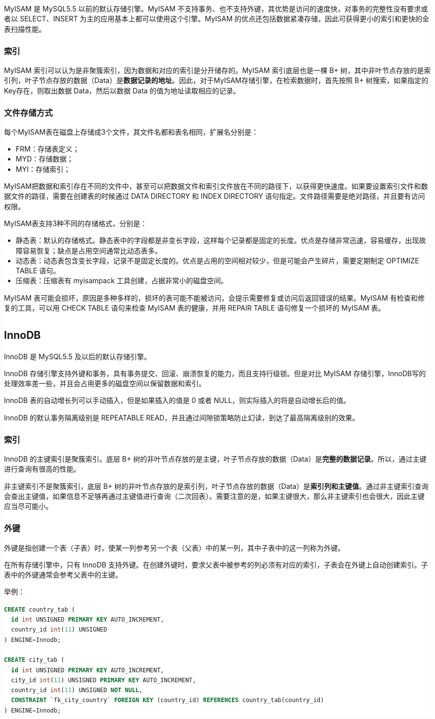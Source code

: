 MyISAM 是 MySQL5.5 以前的默认存储引擎。MyISAM 不支持事务、也不支持外键，其优势是访问的速度快，对事务的完整性没有要求或者以 SELECT、INSERT 为主的应用基本上都可以使用这个引擎。MyISAM 的优点还包括数据紧凑存储，因此可获得更小的索引和更快的全表扫描性能。

### 索引

MyISAM 索引可以认为是非聚簇索引，因为数据和对应的索引是分开储存的。MyISAM 索引底层也是一棵 B+ 树，其中非叶节点存放的是索引列，叶子节点存放的数据（Data）是**数据记录的地址**。因此，对于MyISAM存储引擎，在检索数据时，首先按照 B+ 树搜索，如果指定的Key存在，则取出数据 Data，然后以数据 Data 的值为地址读取相应的记录。

### 文件存储方式

每个MyISAM表在磁盘上存储成3个文件，其文件名都和表名相同，扩展名分别是：

-   FRM：存储表定义；
-   MYD：存储数据；
-   MYI：存储索引；

MyISAM把数据和索引存在不同的文件中，甚至可以把数据文件和索引文件放在不同的路径下，以获得更快速度。如果要设置索引文件和数据文件的路径，需要在创建表的时候通过 DATA DIRECTORY 和 INDEX DIRECTORY 语句指定。文件路径需要是绝对路径，并且要有访问权限。

MyISAM表支持3种不同的存储格式，分别是：

-   静态表：默认的存储格式。静态表中的字段都是非变长字段，这样每个记录都是固定的长度。优点是存储非常迅速，容易缓存，出现故障容易恢复；缺点是占用空间通常比动态表多。
-   动态表：动态表包含变长字段，记录不是固定长度的。优点是占用的空间相对较少，但是可能会产生碎片，需要定期制定 OPTIMIZE TABLE 语句。
-   压缩表：压缩表有 myisampack 工具创建，占据非常小的磁盘空间。

MyISAM 表可能会损坏，原因是多种多样的，损坏的表可能不能被访问，会提示需要修复或访问后返回错误的结果。MyISAM 有检查和修复的工具，可以用 CHECK TABLE 语句来检查 MyISAM 表的健康，并用 REPAIR TABLE 语句修复一个损坏的 MyISAM 表。

## InnoDB

InnoDB 是 MySQL5.5 及以后的默认存储引擎。

InnoDB 存储引擎支持外键和事务，具有事务提交、回滚、崩溃恢复的能力，而且支持行级锁。但是对比 MyISAM 存储引擎，InnoDB写的处理效率差一些，并且会占用更多的磁盘空间以保留数据和索引。

InnoDB 表的自动增长列可以手动插入，但是如果插入的值是 0 或者 NULL，则实际插入的将是自动增长后的值。

InnoDB 的默认事务隔离级别是 REPEATABLE READ，并且通过间隙锁策略防止幻读，到达了最高隔离级别的效果。

### 索引

InnoDB 的主键索引是聚簇索引。底层 B+ 树的非叶节点存放的是主键，叶子节点存放的数据（Data）是**完整的数据记录**。所以，通过主键进行查询有很高的性能。

非主键索引不是聚簇索引，底层 B+ 树的非叶节点存放的是索引列，叶子节点存放的数据（Data）是**索引列和主键值**。通过非主键索引查询会查出主键值，如果信息不足够再通过主键值进行查询（二次回表）。需要注意的是，如果主键很大，那么非主键索引也会很大，因此主键应当尽可能小。

### 外键

外键是指创建一个表（子表）时，使某一列参考另一个表（父表）中的某一列，其中子表中的这一列称为外键。

在所有存储引擎中，只有 InnoDB 支持外键。在创建外键时，要求父表中被参考的列必须有对应的索引，子表会在外键上自动创建索引。子表中的外键通常会参考父表中的主键。

举例：

```sql
CREATE country_tab (
  id int UNSIGNED PRIMARY KEY AUTO_INCREMENT,
  country_id int(11) UNSIGNED
) ENGINE=Innodb;

CREATE city_tab (
  id int UNSIGNED PRIMARY KEY AUTO_INCREMENT,
  city_id int(11) UNSIGNED PRIMARY KEY AUTO_INCREMENT,
  country_id int(11) UNSIGNED NOT NULL,
  CONSTRAINT `fk_city_country` FOREIGN KEY (country_id) REFERENCES country_tab(country_id)
) ENGINE=Innodb;
```
